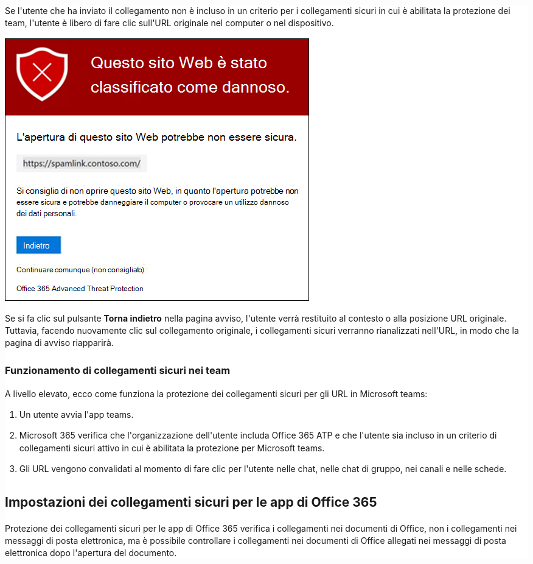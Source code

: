 Se l'utente che ha inviato il collegamento non è incluso in un criterio per i collegamenti sicuri in cui è abilitata la protezione dei team, l'utente è libero di fare clic sull'URL originale nel computer o nel dispositivo.

![Una pagina collegamenti sicuri per i team che segnalano un collegamento dannoso.](../../media/tp-safe-links-for-teams-malicious.png)

Se si fa clic sul pulsante **Torna indietro** nella pagina avviso, l'utente verrà restituito al contesto o alla posizione URL originale. Tuttavia, facendo nuovamente clic sul collegamento originale, i collegamenti sicuri verranno rianalizzati nell'URL, in modo che la pagina di avviso riapparirà.

### <a name="how-safe-links-works-in-teams"></a>Funzionamento di collegamenti sicuri nei team

A livello elevato, ecco come funziona la protezione dei collegamenti sicuri per gli URL in Microsoft teams:

1. Un utente avvia l'app teams.

2. Microsoft 365 verifica che l'organizzazione dell'utente includa Office 365 ATP e che l'utente sia incluso in un criterio di collegamenti sicuri attivo in cui è abilitata la protezione per Microsoft teams.

3. Gli URL vengono convalidati al momento di fare clic per l'utente nelle chat, nelle chat di gruppo, nei canali e nelle schede.

## <a name="safe-links-settings-for-office-365-apps"></a>Impostazioni dei collegamenti sicuri per le app di Office 365

Protezione dei collegamenti sicuri per le app di Office 365 verifica i collegamenti nei documenti di Office, non i collegamenti nei messaggi di posta elettronica, ma è possibile controllare i collegamenti nei documenti di Office allegati nei messaggi di posta elettronica dopo l'apertura del documento.
